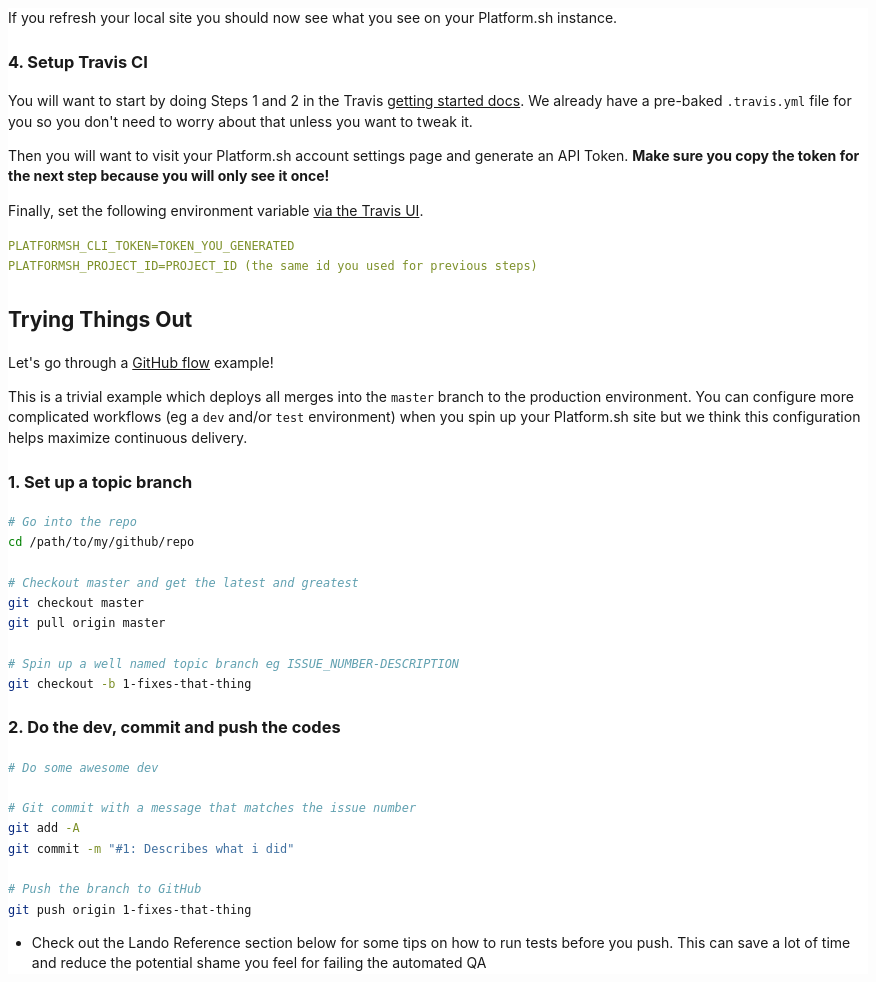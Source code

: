 If you refresh your local site you should now see what you see on your Platform.sh instance.

### 4. Setup Travis CI

You will want to start by doing Steps 1 and 2 in the Travis [getting started docs](https://docs.travis-ci.com/user/getting-started/). We already have a pre-baked `.travis.yml` file for you so you don't need to worry about that unless you want to tweak it.

Then you will want to visit your Platform.sh account settings page and generate an API Token. **Make sure you copy the token for the next step because you will only see it once!**

Finally, set the following environment variable [via the Travis UI](https://docs.travis-ci.com/user/environment-variables/#Defining-Variables-in-Repository-Settings).

```yaml
PLATFORMSH_CLI_TOKEN=TOKEN_YOU_GENERATED
PLATFORMSH_PROJECT_ID=PROJECT_ID (the same id you used for previous steps)
```

Trying Things Out
-----------------

Let's go through a [GitHub flow](https://guides.github.com/introduction/flow/) example!

This is a trivial example which deploys all merges into the `master` branch to the production environment. You can configure more complicated workflows (eg a `dev` and/or `test` environment) when you spin up your Platform.sh site but we think this configuration helps maximize continuous delivery.

### 1. Set up a topic branch

```bash
# Go into the repo
cd /path/to/my/github/repo

# Checkout master and get the latest and greatest
git checkout master
git pull origin master

# Spin up a well named topic branch eg ISSUE_NUMBER-DESCRIPTION
git checkout -b 1-fixes-that-thing
```

### 2. Do the dev, commit and push the codes

```bash
# Do some awesome dev

# Git commit with a message that matches the issue number
git add -A
git commit -m "#1: Describes what i did"

# Push the branch to GitHub
git push origin 1-fixes-that-thing
```

* Check out the Lando Reference section below for some tips on how to run tests before you push. This can save a lot of time and reduce the potential shame you feel for failing the automated QA
